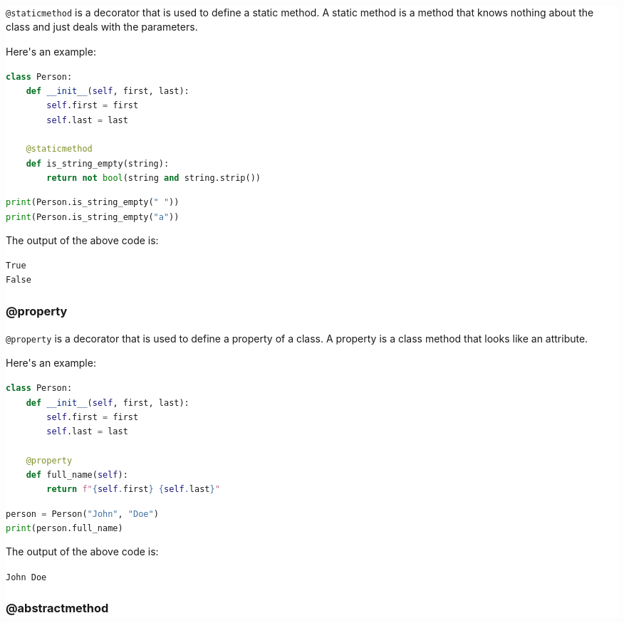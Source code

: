 `@staticmethod` is a decorator that is used to define a static method. A static method is a method that knows nothing about the class and just deals with the parameters.

Here's an example:

```python
class Person:
    def __init__(self, first, last):
        self.first = first
        self.last = last

    @staticmethod
    def is_string_empty(string):
        return not bool(string and string.strip())
```

```python
print(Person.is_string_empty(" "))
print(Person.is_string_empty("a"))
```

The output of the above code is:

```bash
True
False
```

### @property

`@property` is a decorator that is used to define a property of a class. A property is a class method that looks like an attribute.

Here's an example:

```python
class Person:
    def __init__(self, first, last):
        self.first = first
        self.last = last

    @property
    def full_name(self):
        return f"{self.first} {self.last}"
```

```python
person = Person("John", "Doe")
print(person.full_name)
```

The output of the above code is:

```bash
John Doe
```

### @abstractmethod
